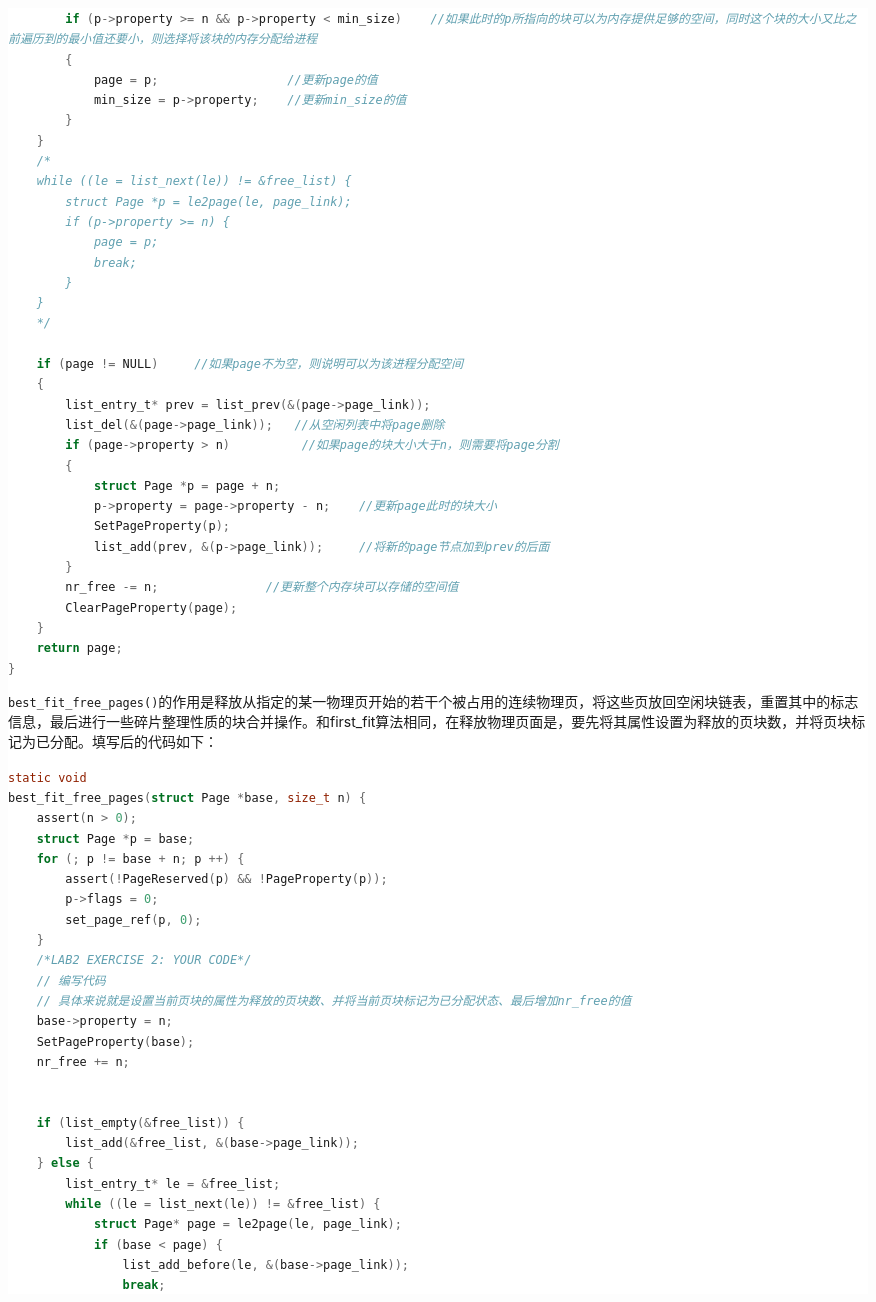 ```C
        if (p->property >= n && p->property < min_size)    //如果此时的p所指向的块可以为内存提供足够的空间，同时这个块的大小又比之前遍历到的最小值还要小，则选择将该块的内存分配给进程
        {
            page = p;                  //更新page的值
            min_size = p->property;    //更新min_size的值
        }
    }
    /*
    while ((le = list_next(le)) != &free_list) {
        struct Page *p = le2page(le, page_link);
        if (p->property >= n) {
            page = p;
            break;
        }
    }
    */

    if (page != NULL)     //如果page不为空，则说明可以为该进程分配空间
    {
        list_entry_t* prev = list_prev(&(page->page_link)); 
        list_del(&(page->page_link));   //从空闲列表中将page删除
        if (page->property > n)          //如果page的块大小大于n，则需要将page分割
        {
            struct Page *p = page + n;
            p->property = page->property - n;    //更新page此时的块大小
            SetPageProperty(p);
            list_add(prev, &(p->page_link));     //将新的page节点加到prev的后面
        }
        nr_free -= n;               //更新整个内存块可以存储的空间值
        ClearPageProperty(page);
    }
    return page;
}
```

`best_fit_free_pages()`的作用是释放从指定的某一物理页开始的若干个被占用的连续物理页，将这些页放回空闲块链表，重置其中的标志信息，最后进行一些碎片整理性质的块合并操作。和first_fit算法相同，在释放物理页面是，要先将其属性设置为释放的页块数，并将页块标记为已分配。填写后的代码如下：
```C
static void
best_fit_free_pages(struct Page *base, size_t n) {
    assert(n > 0);
    struct Page *p = base;
    for (; p != base + n; p ++) {
        assert(!PageReserved(p) && !PageProperty(p));
        p->flags = 0;
        set_page_ref(p, 0);
    }
    /*LAB2 EXERCISE 2: YOUR CODE*/ 
    // 编写代码
    // 具体来说就是设置当前页块的属性为释放的页块数、并将当前页块标记为已分配状态、最后增加nr_free的值
    base->property = n;
    SetPageProperty(base);
    nr_free += n;
    

    if (list_empty(&free_list)) {
        list_add(&free_list, &(base->page_link));
    } else {
        list_entry_t* le = &free_list;
        while ((le = list_next(le)) != &free_list) {
            struct Page* page = le2page(le, page_link);
            if (base < page) {
                list_add_before(le, &(base->page_link));
                break;
```